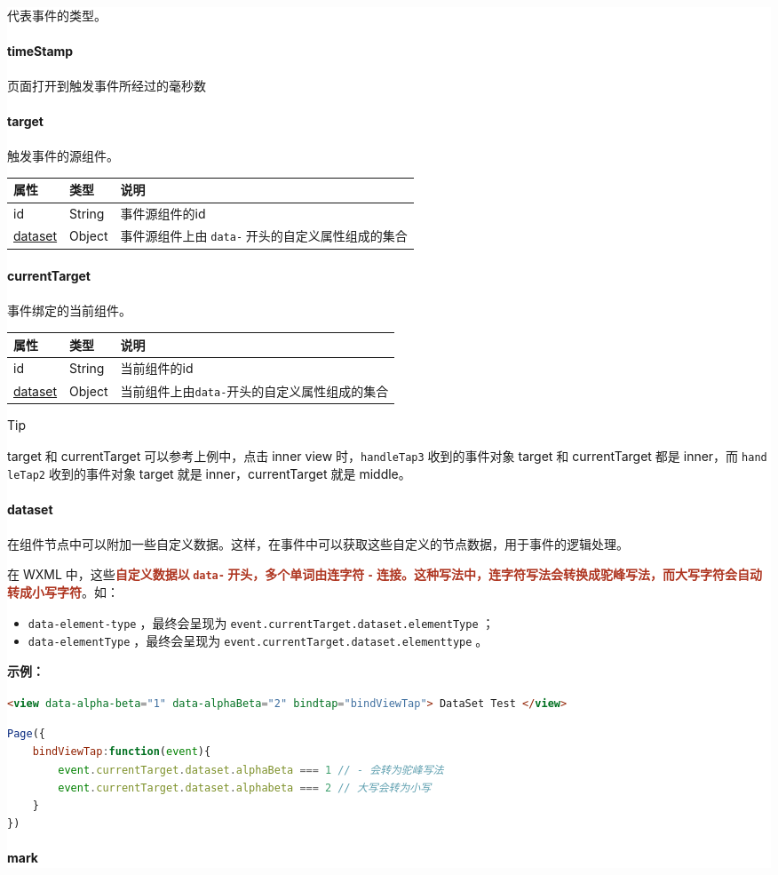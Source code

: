 代表事件的类型。

#### timeStamp

页面打开到触发事件所经过的毫秒数

#### target

触发事件的源组件。

| 属性                                                         | 类型   | 说明                                              |
| :----------------------------------------------------------- | :----- | :------------------------------------------------ |
| id                                                           | String | 事件源组件的id                                    |
| [dataset](https://developers.weixin.qq.com/miniprogram/dev/framework/view/wxml/event.html#dataset) | Object | 事件源组件上由 `data-` 开头的自定义属性组成的集合 |

#### currentTarget

事件绑定的当前组件。

| 属性                                                         | 类型   | 说明                                          |
| :----------------------------------------------------------- | :----- | :-------------------------------------------- |
| id                                                           | String | 当前组件的id                                  |
| [dataset](https://developers.weixin.qq.com/miniprogram/dev/framework/view/wxml/event.html#dataset) | Object | 当前组件上由`data-`开头的自定义属性组成的集合 |

> [!tip]
>
> target 和 currentTarget 可以参考上例中，点击 inner view 时，`handleTap3` 收到的事件对象 target 和 currentTarget 都是 inner，而 `handleTap2` 收到的事件对象 target 就是 inner，currentTarget 就是 middle。

#### dataset

在组件节点中可以附加一些自定义数据。这样，在事件中可以获取这些自定义的节点数据，用于事件的逻辑处理。

在 WXML 中，这些<strong style="color:#ae3520;">自定义数据以 `data-` 开头，多个单词由连字符 `-` 连接。这种写法中，连字符写法会转换成驼峰写法，而大写字符会自动转成小写字符</strong>。如：

- `data-element-type` ，最终会呈现为 `event.currentTarget.dataset.elementType` ；
- `data-elementType` ，最终会呈现为 `event.currentTarget.dataset.elementtype` 。

**示例：**

```html
<view data-alpha-beta="1" data-alphaBeta="2" bindtap="bindViewTap"> DataSet Test </view>
```

```js
Page({
    bindViewTap:function(event){
        event.currentTarget.dataset.alphaBeta === 1 // - 会转为驼峰写法
        event.currentTarget.dataset.alphabeta === 2 // 大写会转为小写
    }
})
```

#### mark
